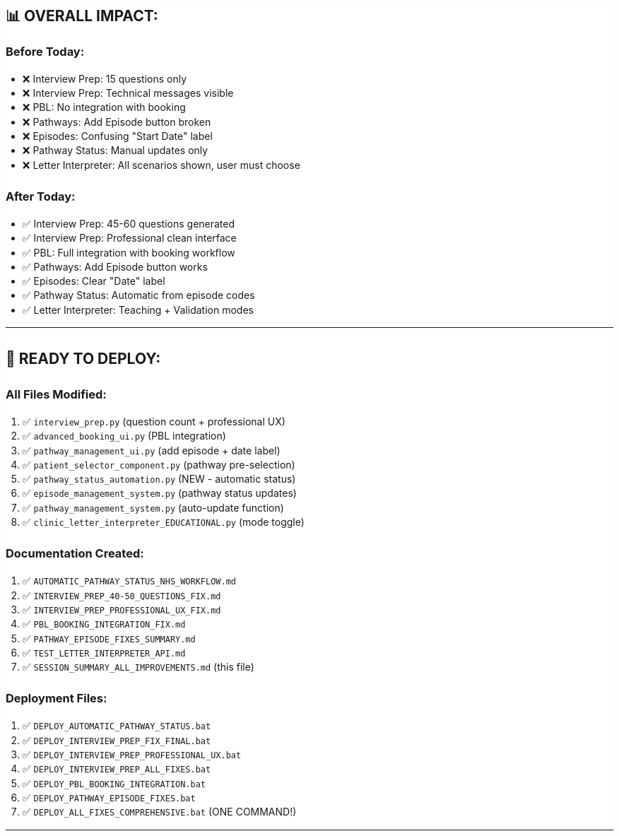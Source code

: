 
## **📊 OVERALL IMPACT:**

### **Before Today:**
- ❌ Interview Prep: 15 questions only
- ❌ Interview Prep: Technical messages visible
- ❌ PBL: No integration with booking
- ❌ Pathways: Add Episode button broken
- ❌ Episodes: Confusing "Start Date" label
- ❌ Pathway Status: Manual updates only
- ❌ Letter Interpreter: All scenarios shown, user must choose

### **After Today:**
- ✅ Interview Prep: 45-60 questions generated
- ✅ Interview Prep: Professional clean interface
- ✅ PBL: Full integration with booking workflow
- ✅ Pathways: Add Episode button works
- ✅ Episodes: Clear "Date" label
- ✅ Pathway Status: Automatic from episode codes
- ✅ Letter Interpreter: Teaching + Validation modes

---

## **🚀 READY TO DEPLOY:**

### **All Files Modified:**

1. ✅ `interview_prep.py` (question count + professional UX)
2. ✅ `advanced_booking_ui.py` (PBL integration)
3. ✅ `pathway_management_ui.py` (add episode + date label)
4. ✅ `patient_selector_component.py` (pathway pre-selection)
5. ✅ `pathway_status_automation.py` (NEW - automatic status)
6. ✅ `episode_management_system.py` (pathway status updates)
7. ✅ `pathway_management_system.py` (auto-update function)
8. ✅ `clinic_letter_interpreter_EDUCATIONAL.py` (mode toggle)

### **Documentation Created:**

1. ✅ `AUTOMATIC_PATHWAY_STATUS_NHS_WORKFLOW.md`
2. ✅ `INTERVIEW_PREP_40-50_QUESTIONS_FIX.md`
3. ✅ `INTERVIEW_PREP_PROFESSIONAL_UX_FIX.md`
4. ✅ `PBL_BOOKING_INTEGRATION_FIX.md`
5. ✅ `PATHWAY_EPISODE_FIXES_SUMMARY.md`
6. ✅ `TEST_LETTER_INTERPRETER_API.md`
7. ✅ `SESSION_SUMMARY_ALL_IMPROVEMENTS.md` (this file)

### **Deployment Files:**

1. ✅ `DEPLOY_AUTOMATIC_PATHWAY_STATUS.bat`
2. ✅ `DEPLOY_INTERVIEW_PREP_FIX_FINAL.bat`
3. ✅ `DEPLOY_INTERVIEW_PREP_PROFESSIONAL_UX.bat`
4. ✅ `DEPLOY_INTERVIEW_PREP_ALL_FIXES.bat`
5. ✅ `DEPLOY_PBL_BOOKING_INTEGRATION.bat`
6. ✅ `DEPLOY_PATHWAY_EPISODE_FIXES.bat`
7. ✅ `DEPLOY_ALL_FIXES_COMPREHENSIVE.bat` (ONE COMMAND!)

---